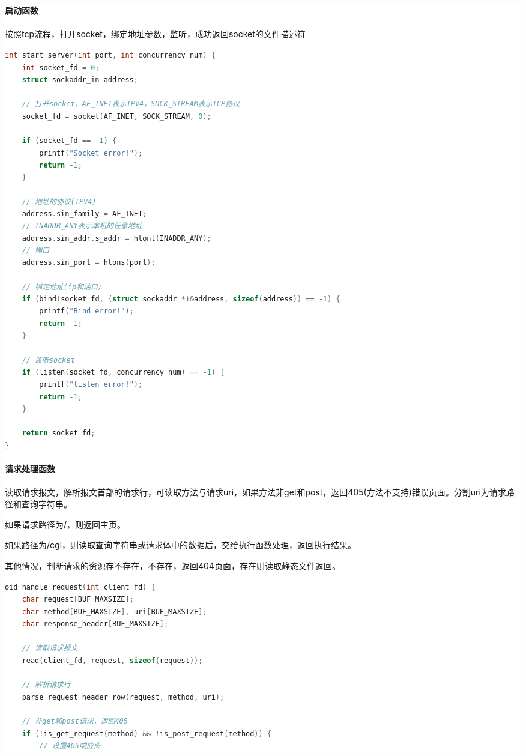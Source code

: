 

#### 启动函数

按照tcp流程，打开socket，绑定地址参数，监听，成功返回socket的文件描述符

```c
int start_server(int port, int concurrency_num) {
    int socket_fd = 0;
    struct sockaddr_in address;

    // 打开socket，AF_INET表示IPV4，SOCK_STREAM表示TCP协议
    socket_fd = socket(AF_INET, SOCK_STREAM, 0);

    if (socket_fd == -1) {
        printf("Socket error!");
        return -1;
    }

    // 地址的协议(IPV4)
    address.sin_family = AF_INET;
    // INADDR_ANY表示本机的任意地址
	address.sin_addr.s_addr = htonl(INADDR_ANY);
    // 端口
	address.sin_port = htons(port);

    // 绑定地址(ip和端口)
    if (bind(socket_fd, (struct sockaddr *)&address, sizeof(address)) == -1) {
        printf("Bind error!");
        return -1;
    }

    // 监听socket
    if (listen(socket_fd, concurrency_num) == -1) {
        printf("listen error!");
        return -1;
    }

    return socket_fd;
}
```



#### 请求处理函数

读取请求报文，解析报文首部的请求行，可读取方法与请求uri，如果方法非get和post，返回405(方法不支持)错误页面。分割uri为请求路径和查询字符串。

如果请求路径为/，则返回主页。

如果路径为/cgi，则读取查询字符串或请求体中的数据后，交给执行函数处理，返回执行结果。

其他情况，判断请求的资源存不存在，不存在，返回404页面，存在则读取静态文件返回。

```c
oid handle_request(int client_fd) {
    char request[BUF_MAXSIZE];
    char method[BUF_MAXSIZE], uri[BUF_MAXSIZE];
    char response_header[BUF_MAXSIZE];

    // 读取请求报文
    read(client_fd, request, sizeof(request));

    // 解析请求行
    parse_request_header_row(request, method, uri);
    
    // 非get和post请求，返回405
    if (!is_get_request(method) && !is_post_request(method)) {
        // 设置405响应头
```
